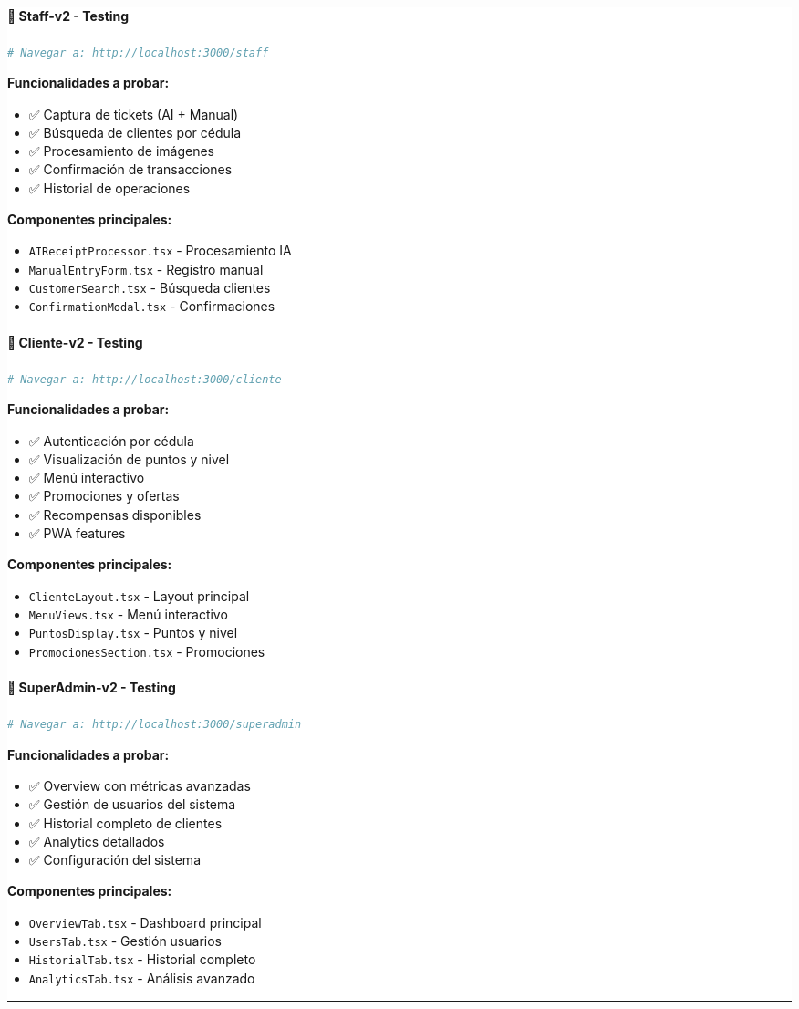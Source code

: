 #### 👥 **Staff-v2 - Testing**  
```powershell
# Navegar a: http://localhost:3000/staff
```
**Funcionalidades a probar:**
- ✅ Captura de tickets (AI + Manual)
- ✅ Búsqueda de clientes por cédula
- ✅ Procesamiento de imágenes
- ✅ Confirmación de transacciones
- ✅ Historial de operaciones

**Componentes principales:**
- `AIReceiptProcessor.tsx` - Procesamiento IA
- `ManualEntryForm.tsx` - Registro manual
- `CustomerSearch.tsx` - Búsqueda clientes
- `ConfirmationModal.tsx` - Confirmaciones

#### 📱 **Cliente-v2 - Testing**
```powershell
# Navegar a: http://localhost:3000/cliente
```
**Funcionalidades a probar:**
- ✅ Autenticación por cédula
- ✅ Visualización de puntos y nivel
- ✅ Menú interactivo
- ✅ Promociones y ofertas
- ✅ Recompensas disponibles
- ✅ PWA features

**Componentes principales:**
- `ClienteLayout.tsx` - Layout principal
- `MenuViews.tsx` - Menú interactivo
- `PuntosDisplay.tsx` - Puntos y nivel
- `PromocionesSection.tsx` - Promociones

#### 🔐 **SuperAdmin-v2 - Testing**
```powershell
# Navegar a: http://localhost:3000/superadmin
```
**Funcionalidades a probar:**
- ✅ Overview con métricas avanzadas
- ✅ Gestión de usuarios del sistema
- ✅ Historial completo de clientes
- ✅ Analytics detallados
- ✅ Configuración del sistema

**Componentes principales:**
- `OverviewTab.tsx` - Dashboard principal
- `UsersTab.tsx` - Gestión usuarios
- `HistorialTab.tsx` - Historial completo
- `AnalyticsTab.tsx` - Análisis avanzado

---
